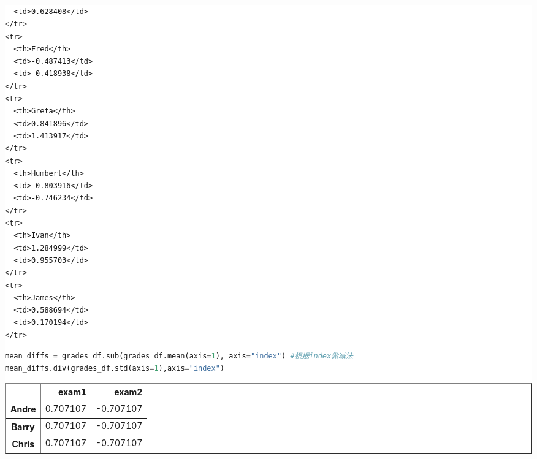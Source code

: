       <td>0.628408</td>
    </tr>
    <tr>
      <th>Fred</th>
      <td>-0.487413</td>
      <td>-0.418938</td>
    </tr>
    <tr>
      <th>Greta</th>
      <td>0.841896</td>
      <td>1.413917</td>
    </tr>
    <tr>
      <th>Humbert</th>
      <td>-0.803916</td>
      <td>-0.746234</td>
    </tr>
    <tr>
      <th>Ivan</th>
      <td>1.284999</td>
      <td>0.955703</td>
    </tr>
    <tr>
      <th>James</th>
      <td>0.588694</td>
      <td>0.170194</td>
    </tr>
  </tbody>
</table>
</div>




```python
mean_diffs = grades_df.sub(grades_df.mean(axis=1), axis="index") #根据index做减法
mean_diffs.div(grades_df.std(axis=1),axis="index")
```




<div>
<table border="1" class="dataframe">
  <thead>
    <tr style="text-align: right;">
      <th></th>
      <th>exam1</th>
      <th>exam2</th>
    </tr>
  </thead>
  <tbody>
    <tr>
      <th>Andre</th>
      <td>0.707107</td>
      <td>-0.707107</td>
    </tr>
    <tr>
      <th>Barry</th>
      <td>0.707107</td>
      <td>-0.707107</td>
    </tr>
    <tr>
      <th>Chris</th>
      <td>0.707107</td>
      <td>-0.707107</td>
    </tr>
    <tr>
